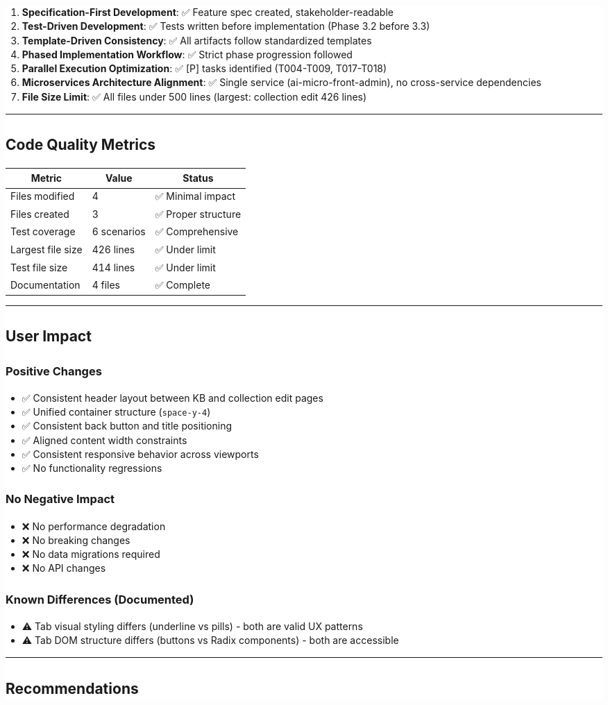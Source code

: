 1. **Specification-First Development**: ✅ Feature spec created, stakeholder-readable
2. **Test-Driven Development**: ✅ Tests written before implementation (Phase 3.2 before 3.3)
3. **Template-Driven Consistency**: ✅ All artifacts follow standardized templates
4. **Phased Implementation Workflow**: ✅ Strict phase progression followed
5. **Parallel Execution Optimization**: ✅ [P] tasks identified (T004-T009, T017-T018)
6. **Microservices Architecture Alignment**: ✅ Single service (ai-micro-front-admin), no cross-service dependencies
7. **File Size Limit**: ✅ All files under 500 lines (largest: collection edit 426 lines)

---

## Code Quality Metrics

| Metric | Value | Status |
|--------|-------|--------|
| Files modified | 4 | ✅ Minimal impact |
| Files created | 3 | ✅ Proper structure |
| Test coverage | 6 scenarios | ✅ Comprehensive |
| Largest file size | 426 lines | ✅ Under limit |
| Test file size | 414 lines | ✅ Under limit |
| Documentation | 4 files | ✅ Complete |

---

## User Impact

### Positive Changes
- ✅ Consistent header layout between KB and collection edit pages
- ✅ Unified container structure (`space-y-4`)
- ✅ Consistent back button and title positioning
- ✅ Aligned content width constraints
- ✅ Consistent responsive behavior across viewports
- ✅ No functionality regressions

### No Negative Impact
- ❌ No performance degradation
- ❌ No breaking changes
- ❌ No data migrations required
- ❌ No API changes

### Known Differences (Documented)
- ⚠️ Tab visual styling differs (underline vs pills) - both are valid UX patterns
- ⚠️ Tab DOM structure differs (buttons vs Radix components) - both are accessible

---

## Recommendations
